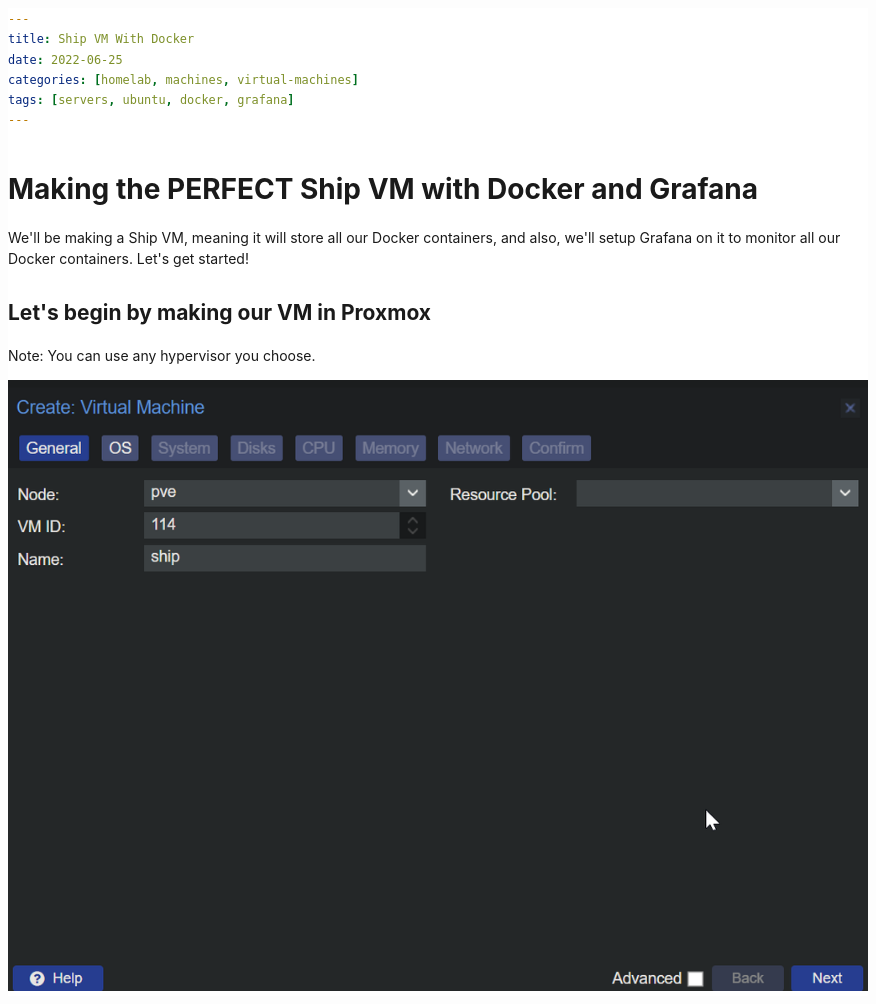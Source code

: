 ```yaml
---
title: Ship VM With Docker
date: 2022-06-25
categories: [homelab, machines, virtual-machines]
tags: [servers, ubuntu, docker, grafana]
---
```


# Making the PERFECT Ship VM with Docker and Grafana
We'll be making a Ship VM, meaning it will store all our Docker containers, and also, we'll setup Grafana on it to monitor all our Docker containers. 
Let's get started!


## Let's begin by making our VM in Proxmox
Note: You can use any hypervisor you choose.

![I'll choose the name Ship.](creating-vm1.png "img1")
